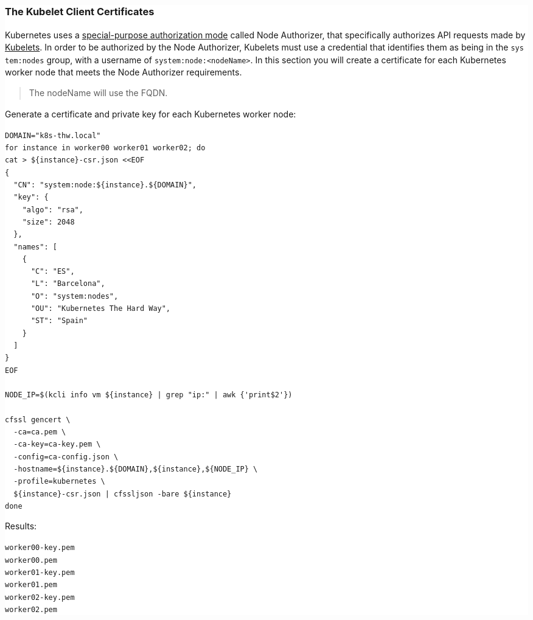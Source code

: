 ### The Kubelet Client Certificates

Kubernetes uses a [special-purpose authorization mode](https://kubernetes.io/docs/admin/authorization/node/) called Node Authorizer, that specifically authorizes API requests made by [Kubelets](https://kubernetes.io/docs/concepts/overview/components/#kubelet). In order to be authorized by the Node Authorizer, Kubelets must use a credential that identifies them as being in the `system:nodes` group, with a username of `system:node:<nodeName>`. In this section you will create a certificate for each Kubernetes worker node that meets the Node Authorizer requirements.

> The nodeName will use the FQDN.

Generate a certificate and private key for each Kubernetes worker node:

```
DOMAIN="k8s-thw.local"
for instance in worker00 worker01 worker02; do
cat > ${instance}-csr.json <<EOF
{
  "CN": "system:node:${instance}.${DOMAIN}",
  "key": {
    "algo": "rsa",
    "size": 2048
  },
  "names": [
    {
      "C": "ES",
      "L": "Barcelona",
      "O": "system:nodes",
      "OU": "Kubernetes The Hard Way",
      "ST": "Spain"
    }
  ]
}
EOF

NODE_IP=$(kcli info vm ${instance} | grep "ip:" | awk {'print$2'})

cfssl gencert \
  -ca=ca.pem \
  -ca-key=ca-key.pem \
  -config=ca-config.json \
  -hostname=${instance}.${DOMAIN},${instance},${NODE_IP} \
  -profile=kubernetes \
  ${instance}-csr.json | cfssljson -bare ${instance}
done
```

Results:

```
worker00-key.pem
worker00.pem
worker01-key.pem
worker01.pem
worker02-key.pem
worker02.pem
```
